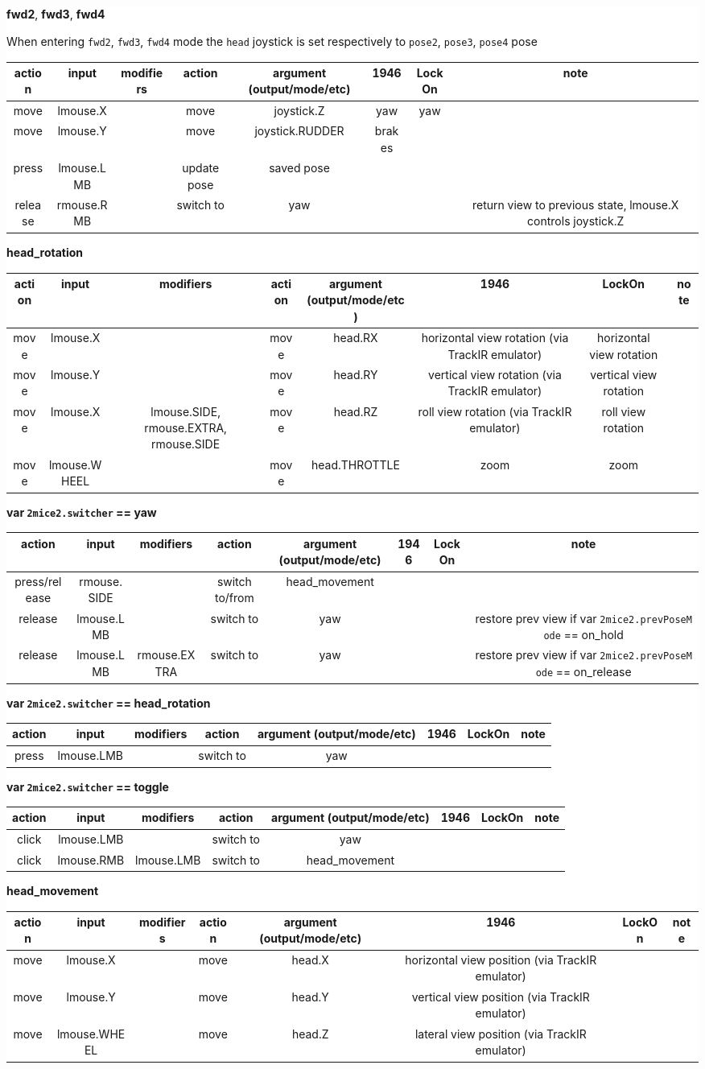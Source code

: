 **fwd2**, **fwd3**, **fwd4**

When entering `fwd2`, `fwd3`, `fwd4` mode the `head` joystick is set respectively to `pose2`, `pose3`, `pose4` pose

|action|input|modifiers|action|argument (output/mode/etc)|1946|LockOn|note|
|:---:|:----:|:----:|:----:|:----:|:----:|:----:|:----:|
|move|lmouse.X||move|joystick.Z|yaw|yaw||
|move|lmouse.Y||move|joystick.RUDDER|brakes|||
|press|lmouse.LMB||update pose|saved pose||||
|release|rmouse.RMB||switch to|yaw|||return view to previous state, lmouse.X controls joystick.Z|

**head_rotation**

|action|input|modifiers|action|argument (output/mode/etc)|1946|LockOn|note|
|:---:|:----:|:----:|:----:|:----:|:----:|:----:|:----:|
|move|lmouse.X||move|head.RX|horizontal view rotation (via TrackIR emulator)|horizontal view rotation||
|move|lmouse.Y||move|head.RY|vertical view rotation (via TrackIR emulator)|vertical view rotation||
|move|lmouse.X|lmouse.SIDE, rmouse.EXTRA, rmouse.SIDE|move|head.RZ|roll view rotation (via TrackIR emulator)|roll view rotation||
|move|lmouse.WHEEL||move|head.THROTTLE|zoom|zoom||

__var `2mice2.switcher` == yaw__

|action|input|modifiers|action|argument (output/mode/etc)|1946|LockOn|note|
|:---:|:----:|:----:|:----:|:----:|:----:|:----:|:----:|
|press/release|rmouse.SIDE||switch to/from|head_movement||||
|release|lmouse.LMB||switch to|yaw|||restore prev view if var `2mice2.prevPoseMode` == on_hold|
|release|lmouse.LMB|rmouse.EXTRA|switch to|yaw|||restore prev view if var `2mice2.prevPoseMode` == on_release|

__var `2mice2.switcher` == head_rotation__

|action|input|modifiers|action|argument (output/mode/etc)|1946|LockOn|note|
|:---:|:----:|:----:|:----:|:----:|:----:|:----:|:----:|
|press|lmouse.LMB||switch to|yaw||||

__var `2mice2.switcher` == toggle__

|action|input|modifiers|action|argument (output/mode/etc)|1946|LockOn|note|
|:---:|:----:|:----:|:----:|:----:|:----:|:----:|:----:|
|click|lmouse.LMB||switch to|yaw||||
|click|lmouse.RMB|lmouse.LMB|switch to|head_movement||||

**head_movement**

|action|input|modifiers|action|argument (output/mode/etc)|1946|LockOn|note|
|:---:|:----:|:----:|:----:|:----:|:----:|:----:|:----:|
|move|lmouse.X||move|head.X|horizontal view position (via TrackIR emulator)|||
|move|lmouse.Y||move|head.Y|vertical view position (via TrackIR emulator)|||
|move|lmouse.WHEEL||move|head.Z|lateral view position (via TrackIR emulator)|||
